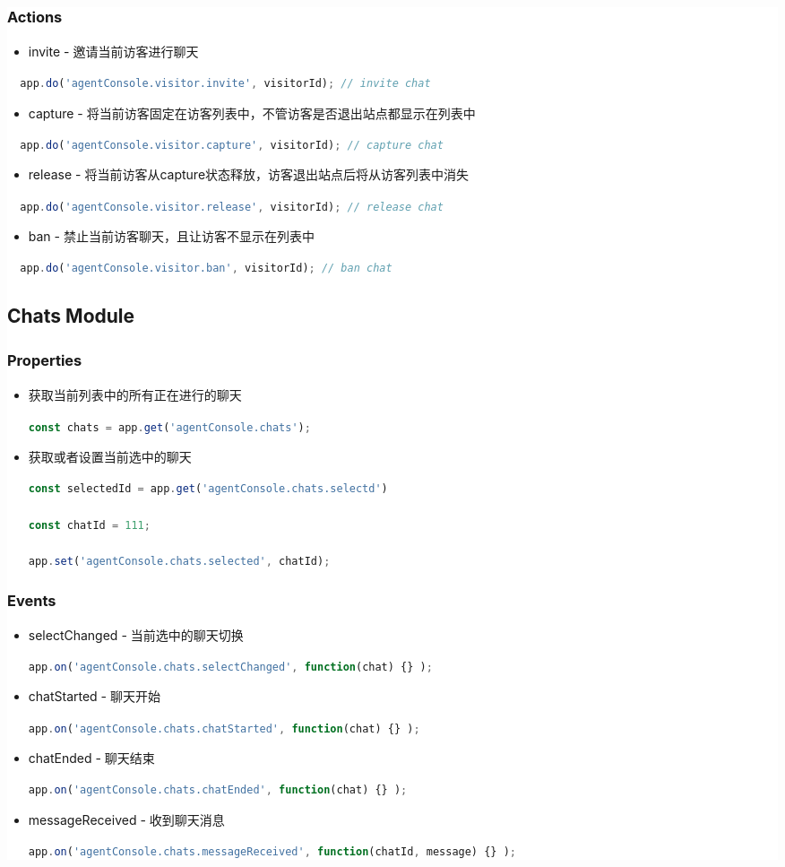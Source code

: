 ### Actions

  - invite - 邀请当前访客进行聊天
  ```javascript
    app.do('agentConsole.visitor.invite', visitorId); // invite chat
  ```
  - capture - 将当前访客固定在访客列表中，不管访客是否退出站点都显示在列表中
  ```javascript
    app.do('agentConsole.visitor.capture', visitorId); // capture chat
  ```
  - release - 将当前访客从capture状态释放，访客退出站点后将从访客列表中消失
  ```javascript
    app.do('agentConsole.visitor.release', visitorId); // release chat
  ```
  - ban - 禁止当前访客聊天，且让访客不显示在列表中
  ```javascript
    app.do('agentConsole.visitor.ban', visitorId); // ban chat
  ```

## Chats Module

### Properties

- 获取当前列表中的所有正在进行的聊天
  ```javascript
  const chats = app.get('agentConsole.chats');
  ```

- 获取或者设置当前选中的聊天
  ```javascript
  const selectedId = app.get('agentConsole.chats.selectd')

  const chatId = 111;
  
  app.set('agentConsole.chats.selected', chatId);
  ```

### Events

- selectChanged - 当前选中的聊天切换
  ```javascript
  app.on('agentConsole.chats.selectChanged', function(chat) {} );
  ```
- chatStarted - 聊天开始
  ```javascript
  app.on('agentConsole.chats.chatStarted', function(chat) {} );
  ```

- chatEnded - 聊天结束
  ```javascript
  app.on('agentConsole.chats.chatEnded', function(chat) {} );
  ```

- messageReceived - 收到聊天消息
  ```javascript
  app.on('agentConsole.chats.messageReceived', function(chatId, message) {} );
  ```
